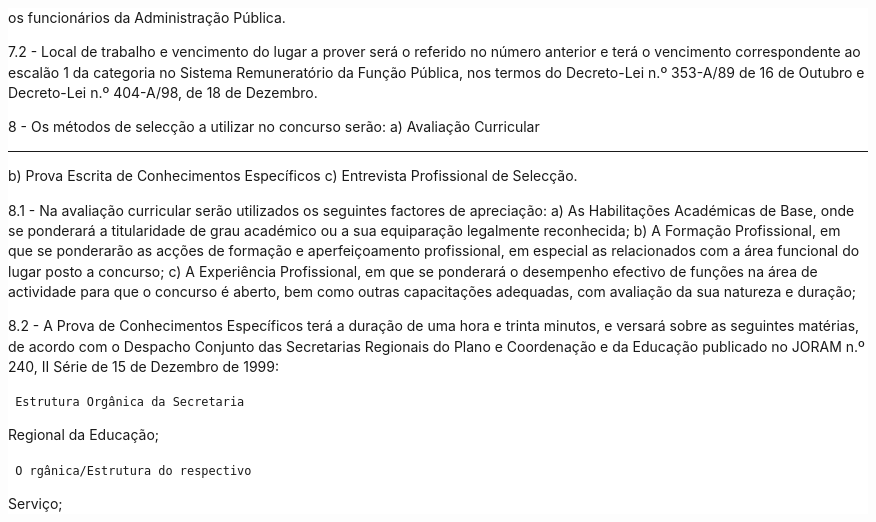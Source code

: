 os funcionários da Administração Pública.


7.2 - Local de trabalho e vencimento do lugar a
prover será o referido no número anterior e
terá o vencimento correspondente ao escalão
1 da categoria no Sistema Remuneratório da
Função Pública, nos termos do Decreto-Lei
n.º 353-A/89 de 16 de Outubro e Decreto-Lei
n.º 404-A/98, de 18 de Dezembro.


8 - Os métodos de selecção a utilizar no concurso serão:
a) Avaliação Curricular




---

b) Prova Escrita de Conhecimentos Específicos
c) Entrevista Profissional de Selecção.


8.1 - Na avaliação curricular serão utilizados os
seguintes factores de apreciação:
a) As Habilitações Académicas de Base,
onde se ponderará a titularidade de
grau académico ou a sua equiparação
legalmente reconhecida;
b) A Formação Profissional, em que se
ponderarão as acções de formação e
aperfeiçoamento profissional, em
especial as relacionados com a área
funcional do lugar posto a concurso;
c) A Experiência Profissional, em que
se ponderará o desempenho efectivo
de funções na área de actividade
para que o concurso é aberto, bem
como outras capacitações
adequadas, com avaliação da sua
natureza e duração;


8.2 - A Prova de Conhecimentos Específicos terá
a duração de uma hora e trinta minutos, e
versará sobre as seguintes matérias, de
acordo com o Despacho Conjunto das
Secretarias Regionais do Plano e
Coordenação e da Educação publicado no
JORAM n.º 240, II Série de 15 de Dezembro
de 1999:

     Estrutura Orgânica da Secretaria
Regional da Educação;

     O rgânica/Estrutura do respectivo
Serviço;
